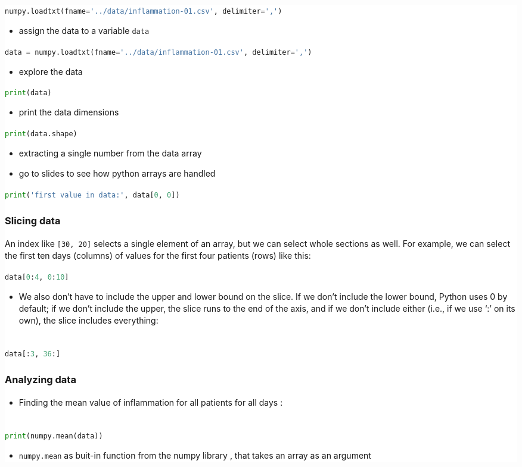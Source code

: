 ```python
numpy.loadtxt(fname='../data/inflammation-01.csv', delimiter=',')

```


- assign the data to a variable `data`

```python
data = numpy.loadtxt(fname='../data/inflammation-01.csv', delimiter=',')
```
- explore the data 

```python
print(data)
```

- print the data dimensions

```python
print(data.shape)
```

- extracting a single number from the data array 

- go to slides to see how python arrays are handled 

```python
print('first value in data:', data[0, 0])
```

### Slicing data 

An index like `[30, 20]` selects a single element of an array, but we can select whole sections as well. For example, we can select the first ten days (columns) of values for the first four patients (rows) like this:

```python
data[0:4, 0:10]
```


- We also don’t have to include the upper and lower bound on the slice. If we don’t include the lower bound, Python uses 0 by default; if we don’t include the upper, the slice runs to the end of the axis, and if we don’t include either (i.e., if we use ‘:’ on its own), the slice includes everything:

```python

data[:3, 36:]

```

### Analyzing data 

- Finding the mean value of inflammation for all patients for all days :

```python

print(numpy.mean(data))

```
 - `numpy.mean` as buit-in function from the numpy library , that takes an array as an argument 
